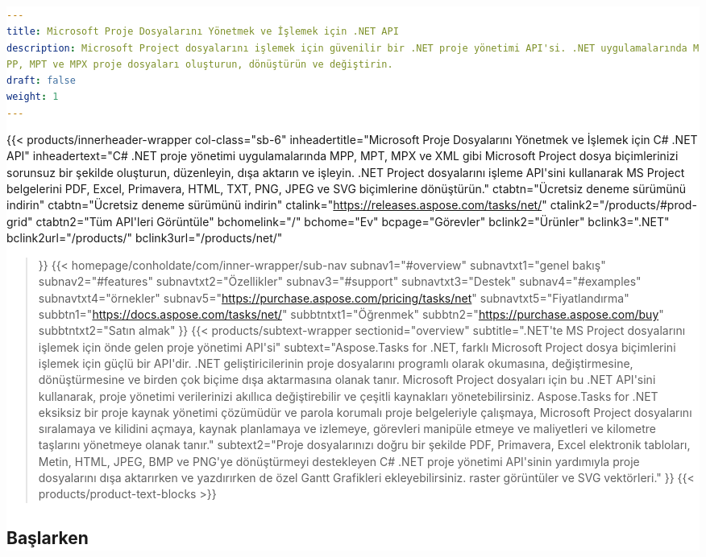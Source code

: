 ```yaml
---
title: Microsoft Proje Dosyalarını Yönetmek ve İşlemek için .NET API
description: Microsoft Project dosyalarını işlemek için güvenilir bir .NET proje yönetimi API'si. .NET uygulamalarında MPP, MPT ve MPX proje dosyaları oluşturun, dönüştürün ve değiştirin.
draft: false
weight: 1
---
```

{{< products/innerheader-wrapper col-class="sb-6"
  inheadertitle="Microsoft Proje Dosyalarını Yönetmek ve İşlemek için C# .NET API"
  inheadertext="C# .NET proje yönetimi uygulamalarında MPP, MPT, MPX ve XML gibi Microsoft Project dosya biçimlerinizi sorunsuz bir şekilde oluşturun, düzenleyin, dışa aktarın ve işleyin. .NET Project dosyalarını işleme API'sini kullanarak MS Project belgelerini PDF, Excel, Primavera, HTML, TXT, PNG, JPEG ve SVG biçimlerine dönüştürün."
  ctabtn="Ücretsiz deneme sürümünü indirin"
  ctabtn="Ücretsiz deneme sürümünü indirin"
  ctalink="https://releases.aspose.com/tasks/net/"
  ctalink2="/products/#prod-grid"
  ctabtn2="Tüm API'leri Görüntüle"
  bchomelink="/"
  bchome="Ev"
  bcpage="Görevler"
  bclink2="Ürünler"
  bclink3=".NET"
  bclink2url="/products/"
  bclink3url="/products/net/"
  >}}
{{< homepage/conholdate/com/inner-wrapper/sub-nav 
subnav1="#overview"
subnavtxt1="genel bakış" 
subnav2="#features"
subnavtxt2="Özellikler" 
subnav3="#support"
subnavtxt3="Destek" 
subnav4="#examples"
subnavtxt4="örnekler" 
subnav5="https://purchase.aspose.com/pricing/tasks/net"
subnavtxt5="Fiyatlandırma" 
subbtn1="https://docs.aspose.com/tasks/net/"
subbtntxt1="Öğrenmek"
subbtn2="https://purchase.aspose.com/buy"
subbtntxt2="Satın almak"
>}}
   {{< products/subtext-wrapper
   sectionid="overview"
   subtitle=".NET'te MS Project dosyalarını işlemek için önde gelen proje yönetimi API'si"
   subtext="Aspose.Tasks for .NET, farklı Microsoft Project dosya biçimlerini işlemek için güçlü bir API'dir. .NET geliştiricilerinin proje dosyalarını programlı olarak okumasına, değiştirmesine, dönüştürmesine ve birden çok biçime dışa aktarmasına olanak tanır. Microsoft Project dosyaları için bu .NET API'sini kullanarak, proje yönetimi verilerinizi akıllıca değiştirebilir ve çeşitli kaynakları yönetebilirsiniz. Aspose.Tasks for .NET eksiksiz bir proje kaynak yönetimi çözümüdür ve parola korumalı proje belgeleriyle çalışmaya, Microsoft Project dosyalarını sıralamaya ve kilidini açmaya, kaynak planlamaya ve izlemeye, görevleri manipüle etmeye ve maliyetleri ve kilometre taşlarını yönetmeye olanak tanır."
   subtext2="Proje dosyalarınızı doğru bir şekilde PDF, Primavera, Excel elektronik tabloları, Metin, HTML, JPEG, BMP ve PNG'ye dönüştürmeyi destekleyen C# .NET proje yönetimi API'sinin yardımıyla proje dosyalarını dışa aktarırken ve yazdırırken de özel Gantt Grafikleri ekleyebilirsiniz. raster görüntüler ve SVG vektörleri."
   >}} 
   {{< products/product-text-blocks >}}
   <h2>Başlarken</h2>